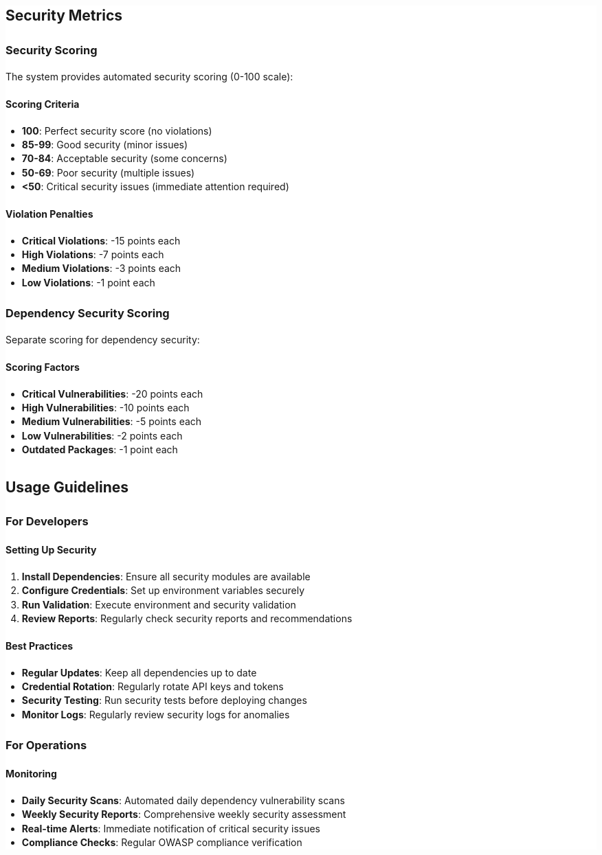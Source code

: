 ## Security Metrics

### Security Scoring

The system provides automated security scoring (0-100 scale):

#### Scoring Criteria
- **100**: Perfect security score (no violations)
- **85-99**: Good security (minor issues)
- **70-84**: Acceptable security (some concerns)
- **50-69**: Poor security (multiple issues)
- **<50**: Critical security issues (immediate attention required)

#### Violation Penalties
- **Critical Violations**: -15 points each
- **High Violations**: -7 points each
- **Medium Violations**: -3 points each
- **Low Violations**: -1 point each

### Dependency Security Scoring

Separate scoring for dependency security:

#### Scoring Factors
- **Critical Vulnerabilities**: -20 points each
- **High Vulnerabilities**: -10 points each
- **Medium Vulnerabilities**: -5 points each
- **Low Vulnerabilities**: -2 points each
- **Outdated Packages**: -1 point each

## Usage Guidelines

### For Developers

#### Setting Up Security
1. **Install Dependencies**: Ensure all security modules are available
2. **Configure Credentials**: Set up environment variables securely
3. **Run Validation**: Execute environment and security validation
4. **Review Reports**: Regularly check security reports and recommendations

#### Best Practices
- **Regular Updates**: Keep all dependencies up to date
- **Credential Rotation**: Regularly rotate API keys and tokens
- **Security Testing**: Run security tests before deploying changes
- **Monitor Logs**: Regularly review security logs for anomalies

### For Operations

#### Monitoring
- **Daily Security Scans**: Automated daily dependency vulnerability scans
- **Weekly Security Reports**: Comprehensive weekly security assessment
- **Real-time Alerts**: Immediate notification of critical security issues
- **Compliance Checks**: Regular OWASP compliance verification
